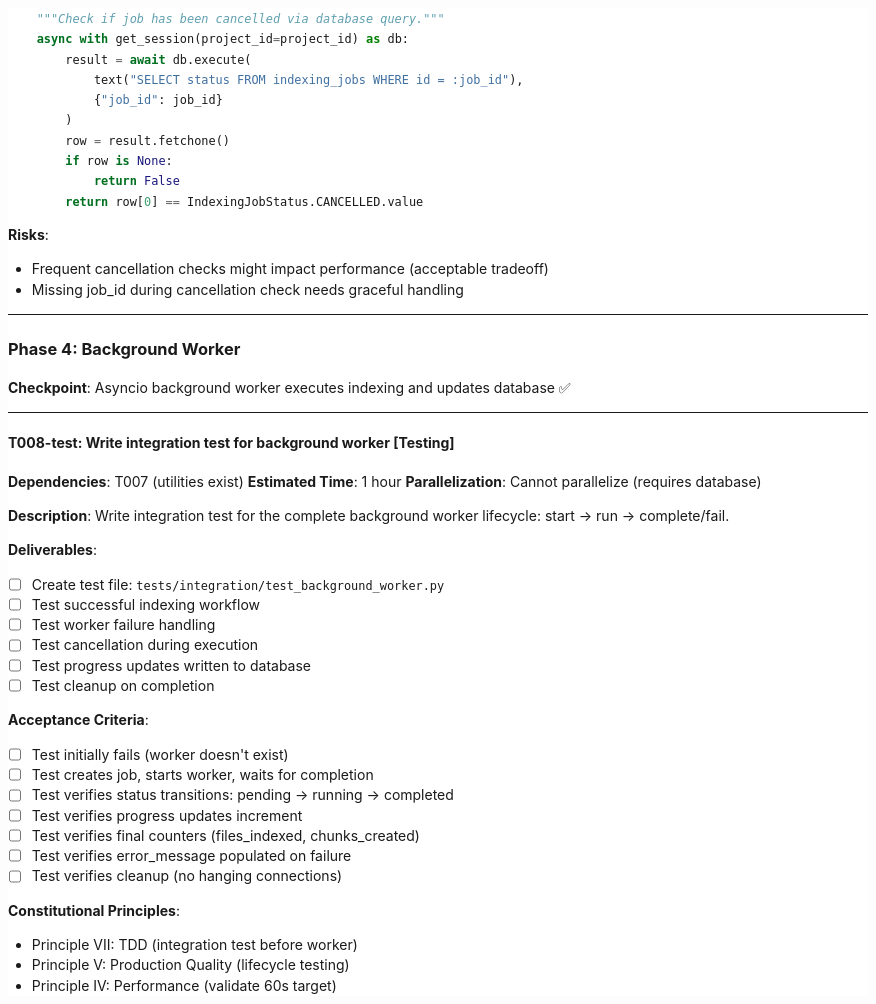 ```python
    """Check if job has been cancelled via database query."""
    async with get_session(project_id=project_id) as db:
        result = await db.execute(
            text("SELECT status FROM indexing_jobs WHERE id = :job_id"),
            {"job_id": job_id}
        )
        row = result.fetchone()
        if row is None:
            return False
        return row[0] == IndexingJobStatus.CANCELLED.value
```

**Risks**:
- Frequent cancellation checks might impact performance (acceptable tradeoff)
- Missing job_id during cancellation check needs graceful handling

---

### Phase 4: Background Worker

**Checkpoint**: Asyncio background worker executes indexing and updates database ✅

---

#### T008-test: Write integration test for background worker [Testing]
**Dependencies**: T007 (utilities exist)
**Estimated Time**: 1 hour
**Parallelization**: Cannot parallelize (requires database)

**Description**:
Write integration test for the complete background worker lifecycle: start → run → complete/fail.

**Deliverables**:
- [ ] Create test file: `tests/integration/test_background_worker.py`
- [ ] Test successful indexing workflow
- [ ] Test worker failure handling
- [ ] Test cancellation during execution
- [ ] Test progress updates written to database
- [ ] Test cleanup on completion

**Acceptance Criteria**:
- [ ] Test initially fails (worker doesn't exist)
- [ ] Test creates job, starts worker, waits for completion
- [ ] Test verifies status transitions: pending → running → completed
- [ ] Test verifies progress updates increment
- [ ] Test verifies final counters (files_indexed, chunks_created)
- [ ] Test verifies error_message populated on failure
- [ ] Test verifies cleanup (no hanging connections)

**Constitutional Principles**:
- Principle VII: TDD (integration test before worker)
- Principle V: Production Quality (lifecycle testing)
- Principle IV: Performance (validate 60s target)
